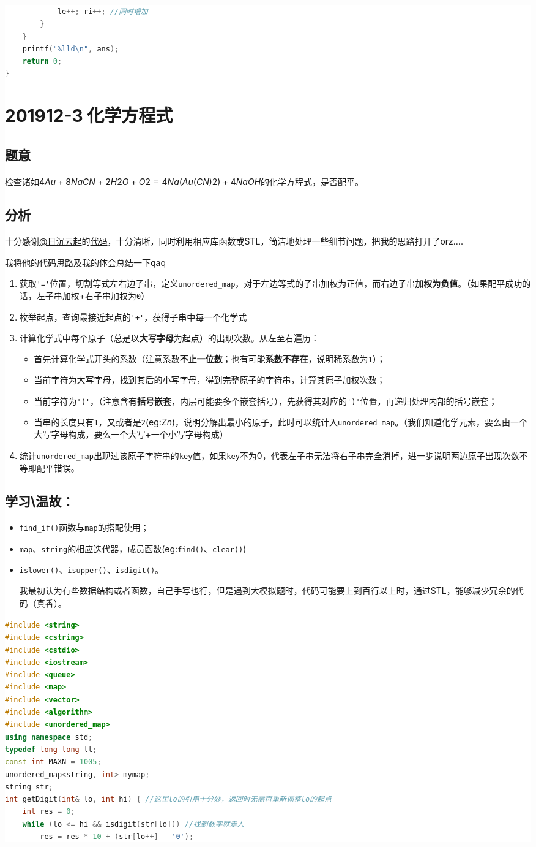```c++
            le++; ri++; //同时增加
        }
    }
    printf("%lld\n", ans);
    return 0;
}
```

# 201912-3 化学方程式

## 题意

检查诸如$4Au+8NaCN+2H2O+O2=4Na(Au(CN)2)+4NaOH$的化学方程式，是否配平。

## 分析

十分感谢[@日沉云起](https://me.csdn.net/richenyunqi)的[代码](https://blog.csdn.net/richenyunqi/article/details/104147851)，十分清晰，同时利用相应库函数或STL，简洁地处理一些细节问题，把我的思路打开了orz….

我将他的代码思路及我的体会总结一下qaq

1. 获取`'='`位置，切割等式左右边子串，定义`unordered_map`，对于左边等式的子串加权为正值，而右边子串**加权为负值**。（如果配平成功的话，左子串加权+右子串加权为`0`）

2. 枚举起点，查询最接近起点的`'+'`，获得子串中每一个化学式

3. 计算化学式中每个原子（总是以**大写字母**为起点）的出现次数。从左至右遍历：

   + 首先计算化学式开头的系数（注意系数**不止一位数**；也有可能**系数不存在**，说明稀系数为`1`）；

   + 当前字符为大写字母，找到其后的小写字母，得到完整原子的字符串，计算其原子加权次数；

   + 当前字符为`'('`，（注意含有**括号嵌套**，内层可能要多个嵌套括号），先获得其对应的`')'`位置，再递归处理内部的括号嵌套；

   + 当串的长度只有`1`，又或者是`2`(eg:$Zn$)，说明分解出最小的原子，此时可以统计入`unordered_map`。（我们知道化学元素，要么由一个大写字母构成，要么一个大写+一个小写字母构成）

4. 统计`unordered_map`出现过该原子字符串的`key`值，如果`key`不为0，代表左子串无法将右子串完全消掉，进一步说明两边原子出现次数不等即配平错误。

## 学习\温故：

+ `find_if()`函数与`map`的搭配使用；

+ `map`、`string`的相应迭代器，成员函数(eg:`find()`、`clear()`)

+ `islower()`、`isupper()`、`isdigit()`。

  我最初认为有些数据结构或者函数，自己手写也行，但是遇到大模拟题时，代码可能要上到百行以上时，通过STL，能够减少冗余的代码（~~真香~~）。

```c++
#include <string>
#include <cstring>
#include <cstdio>
#include <iostream>
#include <queue>
#include <map>
#include <vector>
#include <algorithm>
#include <unordered_map>
using namespace std;
typedef long long ll;
const int MAXN = 1005;
unordered_map<string, int> mymap;
string str;
int getDigit(int& lo, int hi) { //这里lo的引用十分妙，返回时无需再重新调整lo的起点
    int res = 0;
    while (lo <= hi && isdigit(str[lo])) //找到数字就走人
        res = res * 10 + (str[lo++] - '0');
```